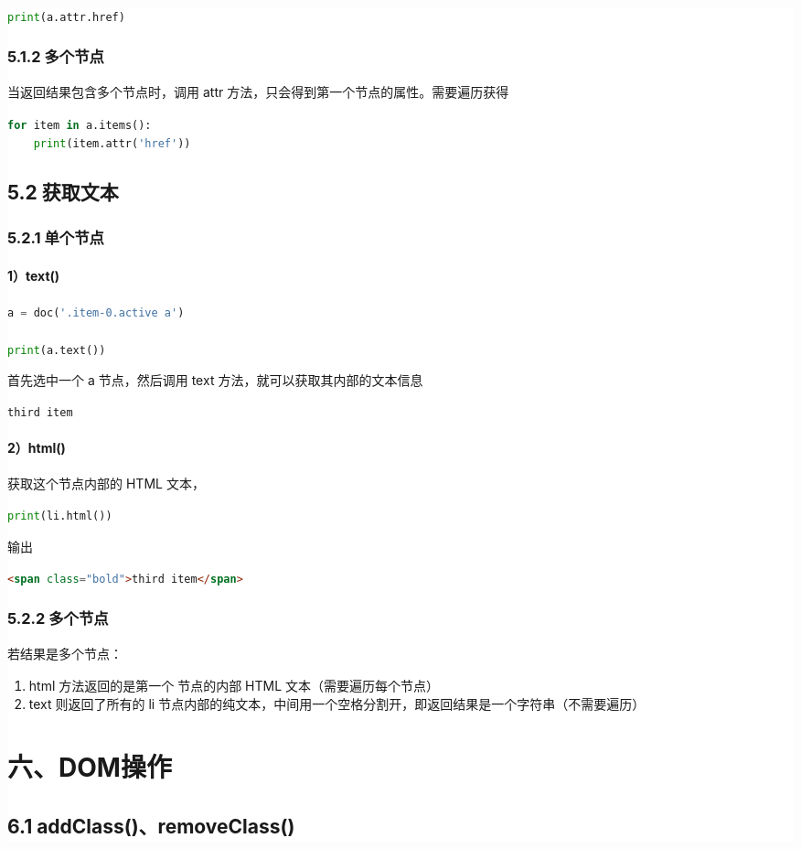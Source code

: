 ```python
print(a.attr.href)
```

### 5.1.2 多个节点

当返回结果包含多个节点时，调用 attr 方法，只会得到第一个节点的属性。需要遍历获得	

```python
for item in a.items():
    print(item.attr('href'))
```

## 5.2 获取文本

### 5.2.1 单个节点

#### 1）text()

```python
a = doc('.item-0.active a')

print(a.text())
```

首先选中一个 a 节点，然后调用 text 方法，就可以获取其内部的文本信息

```html
third item
```

#### 2）html()

获取这个节点内部的 HTML 文本，

```python
print(li.html())
```

输出

```html
<span class="bold">third item</span>
```

### 5.2.2 多个节点

若结果是多个节点：

1. html 方法返回的是第一个 节点的内部 HTML 文本（需要遍历每个节点）
2. text 则返回了所有的 li 节点内部的纯文本，中间用一个空格分割开，即返回结果是一个字符串（不需要遍历）

# 六、DOM操作

## 6.1 addClass()、removeClass()

